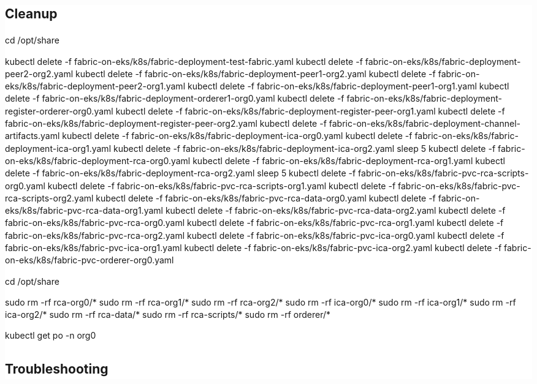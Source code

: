
## Cleanup
cd /opt/share

kubectl delete -f fabric-on-eks/k8s/fabric-deployment-test-fabric.yaml
kubectl delete -f fabric-on-eks/k8s/fabric-deployment-peer2-org2.yaml
kubectl delete -f fabric-on-eks/k8s/fabric-deployment-peer1-org2.yaml
kubectl delete -f fabric-on-eks/k8s/fabric-deployment-peer2-org1.yaml
kubectl delete -f fabric-on-eks/k8s/fabric-deployment-peer1-org1.yaml
kubectl delete -f fabric-on-eks/k8s/fabric-deployment-orderer1-org0.yaml
kubectl delete -f fabric-on-eks/k8s/fabric-deployment-register-orderer-org0.yaml
kubectl delete -f fabric-on-eks/k8s/fabric-deployment-register-peer-org1.yaml
kubectl delete -f fabric-on-eks/k8s/fabric-deployment-register-peer-org2.yaml
kubectl delete -f fabric-on-eks/k8s/fabric-deployment-channel-artifacts.yaml
kubectl delete -f fabric-on-eks/k8s/fabric-deployment-ica-org0.yaml
kubectl delete -f fabric-on-eks/k8s/fabric-deployment-ica-org1.yaml
kubectl delete -f fabric-on-eks/k8s/fabric-deployment-ica-org2.yaml
sleep 5
kubectl delete -f fabric-on-eks/k8s/fabric-deployment-rca-org0.yaml
kubectl delete -f fabric-on-eks/k8s/fabric-deployment-rca-org1.yaml
kubectl delete -f fabric-on-eks/k8s/fabric-deployment-rca-org2.yaml
sleep 5
kubectl delete -f fabric-on-eks/k8s/fabric-pvc-rca-scripts-org0.yaml
kubectl delete -f fabric-on-eks/k8s/fabric-pvc-rca-scripts-org1.yaml
kubectl delete -f fabric-on-eks/k8s/fabric-pvc-rca-scripts-org2.yaml
kubectl delete -f fabric-on-eks/k8s/fabric-pvc-rca-data-org0.yaml
kubectl delete -f fabric-on-eks/k8s/fabric-pvc-rca-data-org1.yaml
kubectl delete -f fabric-on-eks/k8s/fabric-pvc-rca-data-org2.yaml
kubectl delete -f fabric-on-eks/k8s/fabric-pvc-rca-org0.yaml
kubectl delete -f fabric-on-eks/k8s/fabric-pvc-rca-org1.yaml
kubectl delete -f fabric-on-eks/k8s/fabric-pvc-rca-org2.yaml
kubectl delete -f fabric-on-eks/k8s/fabric-pvc-ica-org0.yaml
kubectl delete -f fabric-on-eks/k8s/fabric-pvc-ica-org1.yaml
kubectl delete -f fabric-on-eks/k8s/fabric-pvc-ica-org2.yaml
kubectl delete -f fabric-on-eks/k8s/fabric-pvc-orderer-org0.yaml

cd /opt/share

sudo rm -rf rca-org0/*
sudo rm -rf rca-org1/*
sudo rm -rf rca-org2/*
sudo rm -rf ica-org0/*
sudo rm -rf ica-org1/*
sudo rm -rf ica-org2/*
sudo rm -rf rca-data/*
sudo rm -rf rca-scripts/*
sudo rm -rf orderer/*

kubectl get po -n org0


## Troubleshooting
